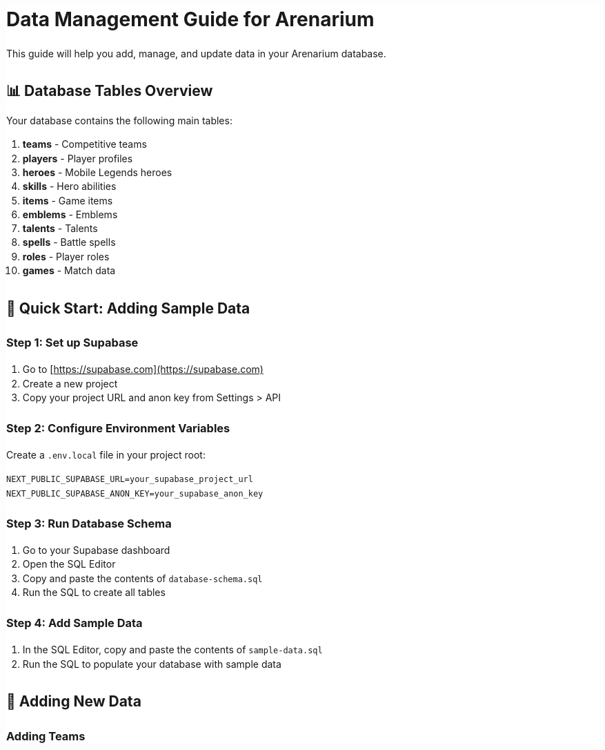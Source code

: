 # Data Management Guide for Arenarium

This guide will help you add, manage, and update data in your Arenarium database.

## 📊 Database Tables Overview

Your database contains the following main tables:

1. **teams** - Competitive teams
2. **players** - Player profiles
3. **heroes** - Mobile Legends heroes
4. **skills** - Hero abilities
5. **items** - Game items
6. **emblems** - Emblems
7. **talents** - Talents
8. **spells** - Battle spells
9. **roles** - Player roles
10. **games** - Match data

## 🚀 Quick Start: Adding Sample Data

### Step 1: Set up Supabase

1. Go to [https://supabase.com](https://supabase.com)
2. Create a new project
3. Copy your project URL and anon key from Settings > API

### Step 2: Configure Environment Variables

Create a `.env.local` file in your project root:
```env
NEXT_PUBLIC_SUPABASE_URL=your_supabase_project_url
NEXT_PUBLIC_SUPABASE_ANON_KEY=your_supabase_anon_key
```

### Step 3: Run Database Schema

1. Go to your Supabase dashboard
2. Open the SQL Editor
3. Copy and paste the contents of `database-schema.sql`
4. Run the SQL to create all tables

### Step 4: Add Sample Data

1. In the SQL Editor, copy and paste the contents of `sample-data.sql`
2. Run the SQL to populate your database with sample data

## 📝 Adding New Data

### Adding Teams

